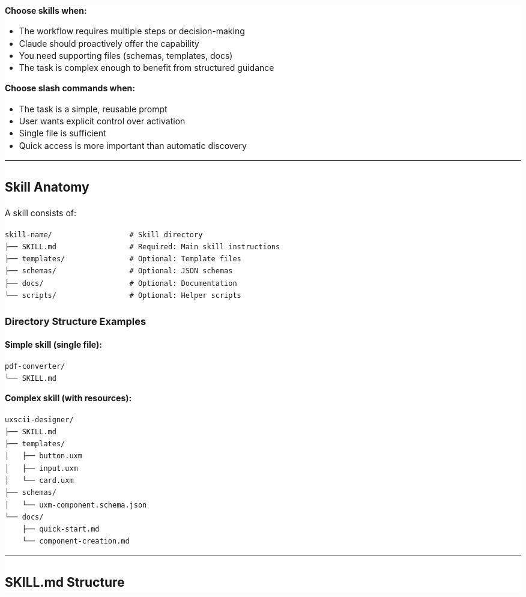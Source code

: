 **Choose skills when:**
- The workflow requires multiple steps or decision-making
- Claude should proactively offer the capability
- You need supporting files (schemas, templates, docs)
- The task is complex enough to benefit from structured guidance

**Choose slash commands when:**
- The task is a simple, reusable prompt
- User wants explicit control over activation
- Single file is sufficient
- Quick access is more important than automatic discovery

---

## Skill Anatomy

A skill consists of:

```
skill-name/                  # Skill directory
├── SKILL.md                 # Required: Main skill instructions
├── templates/               # Optional: Template files
├── schemas/                 # Optional: JSON schemas
├── docs/                    # Optional: Documentation
└── scripts/                 # Optional: Helper scripts
```

### Directory Structure Examples

**Simple skill (single file):**
```
pdf-converter/
└── SKILL.md
```

**Complex skill (with resources):**
```
uxscii-designer/
├── SKILL.md
├── templates/
│   ├── button.uxm
│   ├── input.uxm
│   └── card.uxm
├── schemas/
│   └── uxm-component.schema.json
└── docs/
    ├── quick-start.md
    └── component-creation.md
```

---

## SKILL.md Structure
